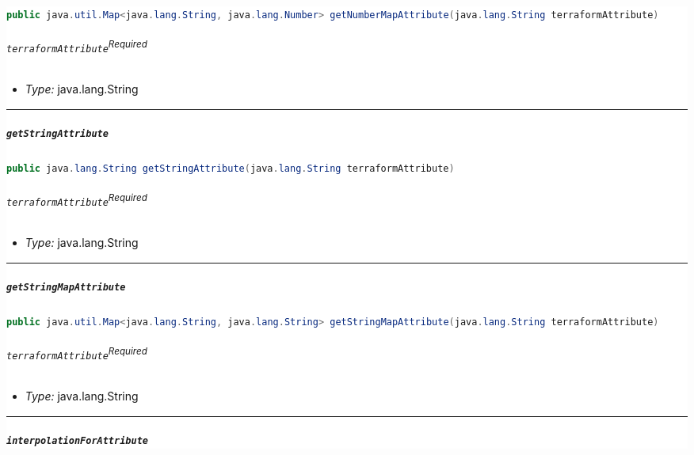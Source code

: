 ```java
public java.util.Map<java.lang.String, java.lang.Number> getNumberMapAttribute(java.lang.String terraformAttribute)
```

###### `terraformAttribute`<sup>Required</sup> <a name="terraformAttribute" id="@cdktf/provider-opentelekomcloud.dataOpentelekomcloudCesQuotasV1.DataOpentelekomcloudCesQuotasV1QuotasResourcesOutputReference.getNumberMapAttribute.parameter.terraformAttribute"></a>

- *Type:* java.lang.String

---

##### `getStringAttribute` <a name="getStringAttribute" id="@cdktf/provider-opentelekomcloud.dataOpentelekomcloudCesQuotasV1.DataOpentelekomcloudCesQuotasV1QuotasResourcesOutputReference.getStringAttribute"></a>

```java
public java.lang.String getStringAttribute(java.lang.String terraformAttribute)
```

###### `terraformAttribute`<sup>Required</sup> <a name="terraformAttribute" id="@cdktf/provider-opentelekomcloud.dataOpentelekomcloudCesQuotasV1.DataOpentelekomcloudCesQuotasV1QuotasResourcesOutputReference.getStringAttribute.parameter.terraformAttribute"></a>

- *Type:* java.lang.String

---

##### `getStringMapAttribute` <a name="getStringMapAttribute" id="@cdktf/provider-opentelekomcloud.dataOpentelekomcloudCesQuotasV1.DataOpentelekomcloudCesQuotasV1QuotasResourcesOutputReference.getStringMapAttribute"></a>

```java
public java.util.Map<java.lang.String, java.lang.String> getStringMapAttribute(java.lang.String terraformAttribute)
```

###### `terraformAttribute`<sup>Required</sup> <a name="terraformAttribute" id="@cdktf/provider-opentelekomcloud.dataOpentelekomcloudCesQuotasV1.DataOpentelekomcloudCesQuotasV1QuotasResourcesOutputReference.getStringMapAttribute.parameter.terraformAttribute"></a>

- *Type:* java.lang.String

---

##### `interpolationForAttribute` <a name="interpolationForAttribute" id="@cdktf/provider-opentelekomcloud.dataOpentelekomcloudCesQuotasV1.DataOpentelekomcloudCesQuotasV1QuotasResourcesOutputReference.interpolationForAttribute"></a>
